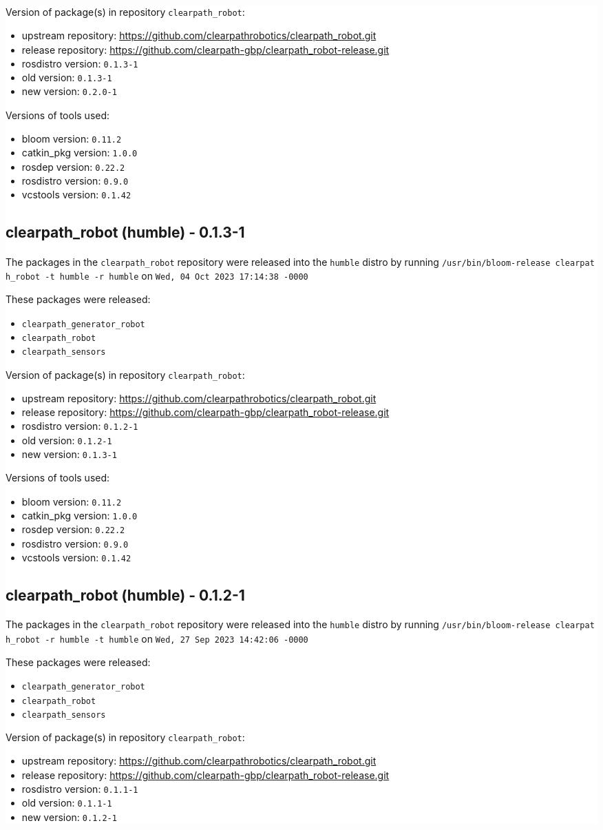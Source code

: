 Version of package(s) in repository `clearpath_robot`:

- upstream repository: https://github.com/clearpathrobotics/clearpath_robot.git
- release repository: https://github.com/clearpath-gbp/clearpath_robot-release.git
- rosdistro version: `0.1.3-1`
- old version: `0.1.3-1`
- new version: `0.2.0-1`

Versions of tools used:

- bloom version: `0.11.2`
- catkin_pkg version: `1.0.0`
- rosdep version: `0.22.2`
- rosdistro version: `0.9.0`
- vcstools version: `0.1.42`


## clearpath_robot (humble) - 0.1.3-1

The packages in the `clearpath_robot` repository were released into the `humble` distro by running `/usr/bin/bloom-release clearpath_robot -t humble -r humble` on `Wed, 04 Oct 2023 17:14:38 -0000`

These packages were released:
- `clearpath_generator_robot`
- `clearpath_robot`
- `clearpath_sensors`

Version of package(s) in repository `clearpath_robot`:

- upstream repository: https://github.com/clearpathrobotics/clearpath_robot.git
- release repository: https://github.com/clearpath-gbp/clearpath_robot-release.git
- rosdistro version: `0.1.2-1`
- old version: `0.1.2-1`
- new version: `0.1.3-1`

Versions of tools used:

- bloom version: `0.11.2`
- catkin_pkg version: `1.0.0`
- rosdep version: `0.22.2`
- rosdistro version: `0.9.0`
- vcstools version: `0.1.42`


## clearpath_robot (humble) - 0.1.2-1

The packages in the `clearpath_robot` repository were released into the `humble` distro by running `/usr/bin/bloom-release clearpath_robot -r humble -t humble` on `Wed, 27 Sep 2023 14:42:06 -0000`

These packages were released:
- `clearpath_generator_robot`
- `clearpath_robot`
- `clearpath_sensors`

Version of package(s) in repository `clearpath_robot`:

- upstream repository: https://github.com/clearpathrobotics/clearpath_robot.git
- release repository: https://github.com/clearpath-gbp/clearpath_robot-release.git
- rosdistro version: `0.1.1-1`
- old version: `0.1.1-1`
- new version: `0.1.2-1`

